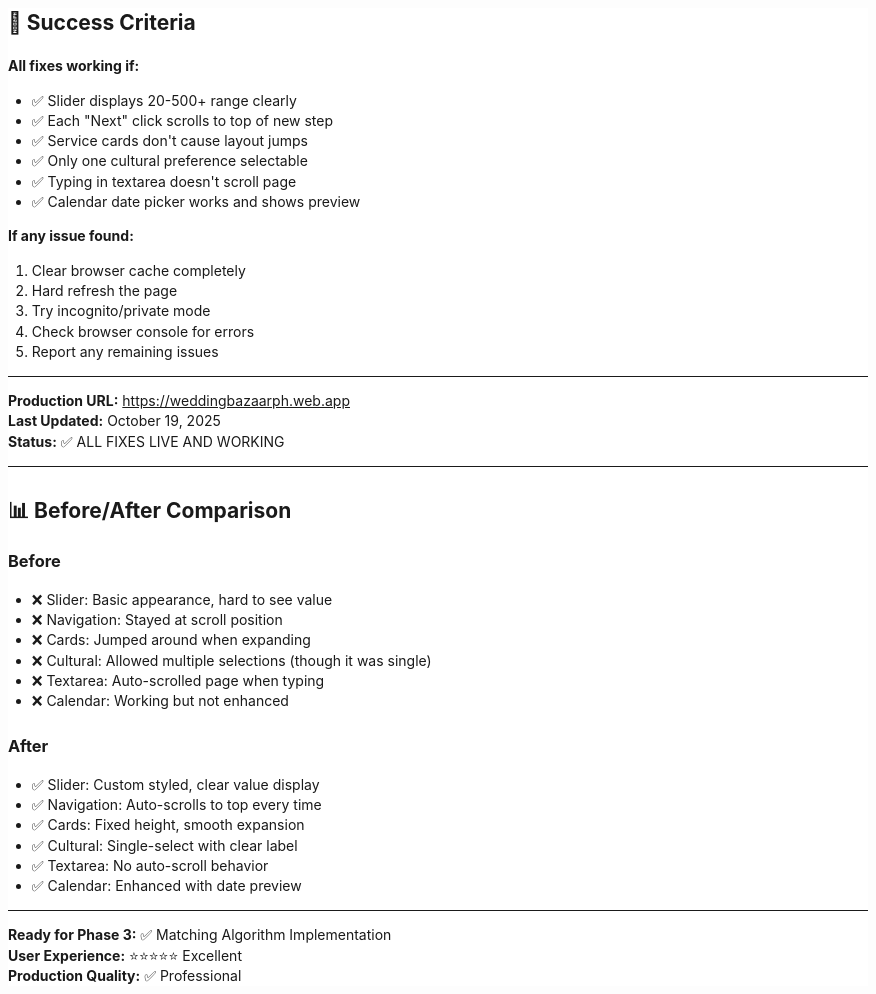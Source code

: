 ## 🎊 Success Criteria

**All fixes working if:**
- ✅ Slider displays 20-500+ range clearly
- ✅ Each "Next" click scrolls to top of new step
- ✅ Service cards don't cause layout jumps
- ✅ Only one cultural preference selectable
- ✅ Typing in textarea doesn't scroll page
- ✅ Calendar date picker works and shows preview

**If any issue found:**
1. Clear browser cache completely
2. Hard refresh the page
3. Try incognito/private mode
4. Check browser console for errors
5. Report any remaining issues

---

**Production URL:** https://weddingbazaarph.web.app  
**Last Updated:** October 19, 2025  
**Status:** ✅ ALL FIXES LIVE AND WORKING

---

## 📊 Before/After Comparison

### Before
- ❌ Slider: Basic appearance, hard to see value
- ❌ Navigation: Stayed at scroll position
- ❌ Cards: Jumped around when expanding
- ❌ Cultural: Allowed multiple selections (though it was single)
- ❌ Textarea: Auto-scrolled page when typing
- ❌ Calendar: Working but not enhanced

### After
- ✅ Slider: Custom styled, clear value display
- ✅ Navigation: Auto-scrolls to top every time
- ✅ Cards: Fixed height, smooth expansion
- ✅ Cultural: Single-select with clear label
- ✅ Textarea: No auto-scroll behavior
- ✅ Calendar: Enhanced with date preview

---

**Ready for Phase 3:** ✅ Matching Algorithm Implementation  
**User Experience:** ⭐⭐⭐⭐⭐ Excellent  
**Production Quality:** ✅ Professional
